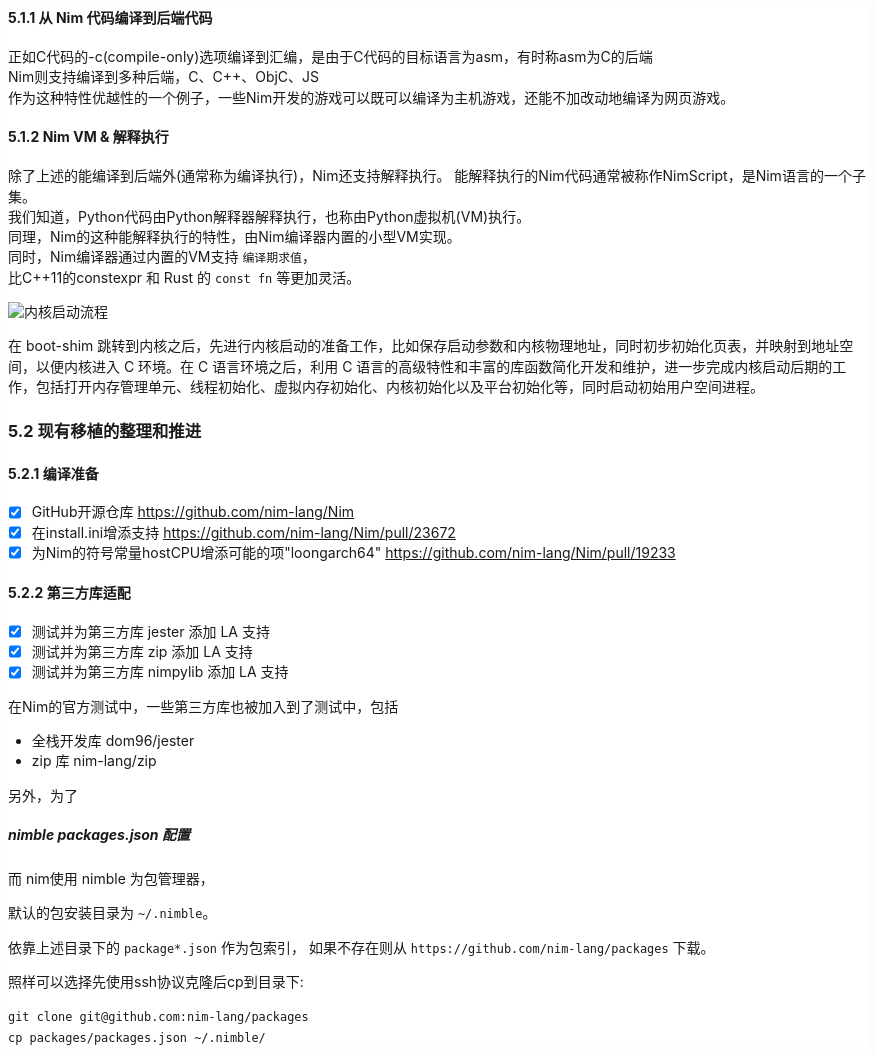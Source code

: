 #### 5.1.1 从 Nim 代码编译到后端代码
正如C代码的-c(compile-only)选项编译到汇编，是由于C代码的目标语言为asm，有时称asm为C的后端
<br>
Nim则支持编译到多种后端，C、C++、ObjC、JS
<br>
作为这种特性优越性的一个例子，一些Nim开发的游戏可以既可以编译为主机游戏，还能不加改动地编译为网页游戏。

#### 5.1.2 Nim VM & 解释执行
除了上述的能编译到后端外(通常称为编译执行)，Nim还支持解释执行。
能解释执行的Nim代码通常被称作NimScript，是Nim语言的一个子集。
<br>
我们知道，Python代码由Python解释器解释执行，也称由Python虚拟机(VM)执行。
<br>
同理，Nim的这种能解释执行的特性，由Nim编译器内置的小型VM实现。
<br>
同时，Nim编译器通过内置的VM支持 `编译期求值`，
<br>
比C++11的constexpr 和 Rust 的 `const fn` 等更加灵活。

![内核启动流程](assets/kernel-init.png)

在 boot-shim 跳转到内核之后，先进行内核启动的准备工作，比如保存启动参数和内核物理地址，同时初步初始化页表，并映射到地址空间，以便内核进入 C 环境。在 C 语言环境之后，利用 C 语言的高级特性和丰富的库函数简化开发和维护，进一步完成内核启动后期的工作，包括打开内存管理单元、线程初始化、虚拟内存初始化、内核初始化以及平台初始化等，同时启动初始用户空间进程。

### 5.2 现有移植的整理和推进
#### 5.2.1 编译准备
- [x] GitHub开源仓库 <https://github.com/nim-lang/Nim>
- [x] 在install.ini增添支持 <https://github.com/nim-lang/Nim/pull/23672>
- [x] 为Nim的符号常量hostCPU增添可能的项"loongarch64" <https://github.com/nim-lang/Nim/pull/19233>

#### 5.2.2 第三方库适配
- [x] 测试并为第三方库 jester 添加 LA 支持
- [x] 测试并为第三方库 zip 添加 LA 支持
- [x] 测试并为第三方库 nimpylib 添加 LA 支持

在Nim的官方测试中，一些第三方库也被加入到了测试中，包括 

- 全栈开发库 dom96/jester
- zip 库 nim-lang/zip

另外，为了

##### nimble packages.json 配置
而 nim使用 nimble 为包管理器，

默认的包安装目录为 `~/.nimble`。

依靠上述目录下的 `package*.json` 作为包索引， 如果不存在则从 `https://github.com/nim-lang/packages` 下载。

照样可以选择先使用ssh协议克隆后cp到目录下:

```shell
git clone git@github.com:nim-lang/packages
cp packages/packages.json ~/.nimble/
```
